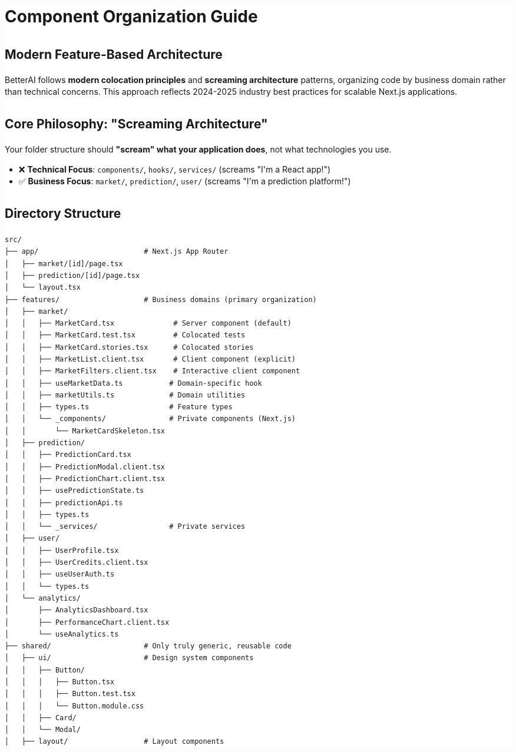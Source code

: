 # Component Organization Guide

## Modern Feature-Based Architecture

BetterAI follows **modern colocation principles** and **screaming architecture** patterns, organizing code by business domain rather than technical concerns. This approach reflects 2024-2025 industry best practices for scalable Next.js applications.

## Core Philosophy: "Screaming Architecture"

Your folder structure should **"scream" what your application does**, not what technologies you use.

- ❌ **Technical Focus**: `components/`, `hooks/`, `services/` (screams "I'm a React app!")
- ✅ **Business Focus**: `market/`, `prediction/`, `user/` (screams "I'm a prediction platform!")

## Directory Structure

```
src/
├── app/                         # Next.js App Router
│   ├── market/[id]/page.tsx
│   ├── prediction/[id]/page.tsx
│   └── layout.tsx
├── features/                    # Business domains (primary organization)
│   ├── market/
│   │   ├── MarketCard.tsx              # Server component (default)
│   │   ├── MarketCard.test.tsx         # Colocated tests
│   │   ├── MarketCard.stories.tsx      # Colocated stories
│   │   ├── MarketList.client.tsx       # Client component (explicit)
│   │   ├── MarketFilters.client.tsx    # Interactive client component
│   │   ├── useMarketData.ts           # Domain-specific hook
│   │   ├── marketUtils.ts             # Domain utilities
│   │   ├── types.ts                   # Feature types
│   │   └── _components/               # Private components (Next.js)
│   │       └── MarketCardSkeleton.tsx
│   ├── prediction/
│   │   ├── PredictionCard.tsx
│   │   ├── PredictionModal.client.tsx
│   │   ├── PredictionChart.client.tsx
│   │   ├── usePredictionState.ts
│   │   ├── predictionApi.ts
│   │   ├── types.ts
│   │   └── _services/                 # Private services
│   ├── user/
│   │   ├── UserProfile.tsx
│   │   ├── UserCredits.client.tsx
│   │   ├── useUserAuth.ts
│   │   └── types.ts
│   └── analytics/
│       ├── AnalyticsDashboard.tsx
│       ├── PerformanceChart.client.tsx
│       └── useAnalytics.ts
├── shared/                      # Only truly generic, reusable code
│   ├── ui/                      # Design system components
│   │   ├── Button/
│   │   │   ├── Button.tsx
│   │   │   ├── Button.test.tsx
│   │   │   └── Button.module.css
│   │   ├── Card/
│   │   └── Modal/
│   ├── layout/                  # Layout components
```